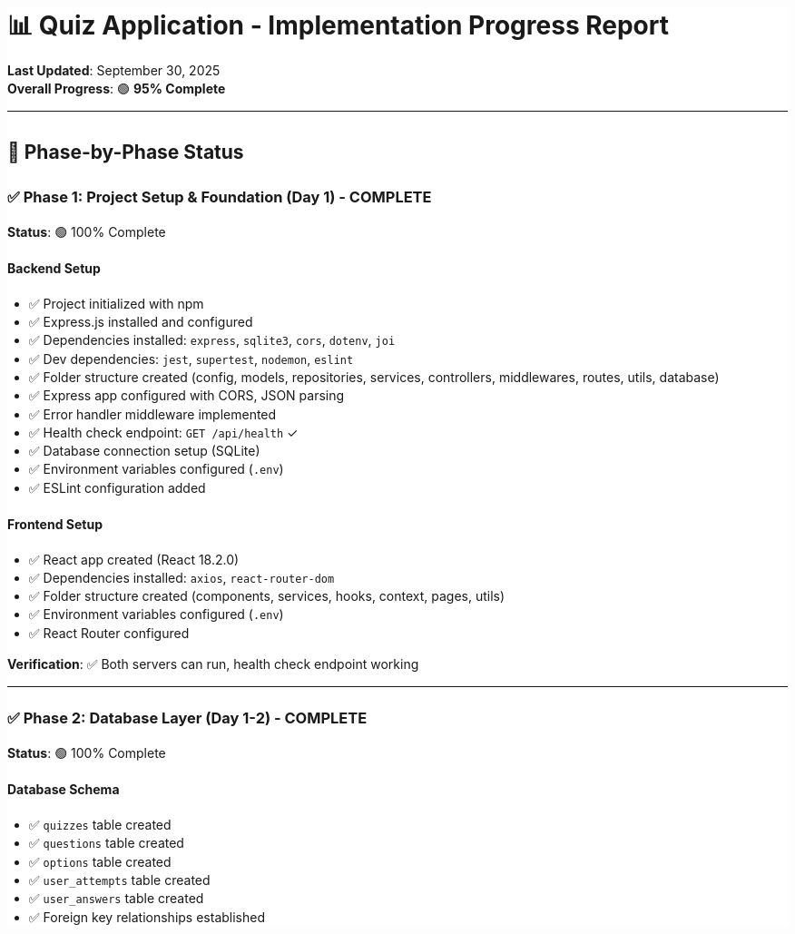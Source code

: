 # 📊 Quiz Application - Implementation Progress Report

**Last Updated**: September 30, 2025  
**Overall Progress**: 🟢 **95% Complete**

---

## 🎯 Phase-by-Phase Status

### ✅ Phase 1: Project Setup & Foundation (Day 1) - **COMPLETE**

**Status**: 🟢 100% Complete

#### Backend Setup
- ✅ Project initialized with npm
- ✅ Express.js installed and configured
- ✅ Dependencies installed: `express`, `sqlite3`, `cors`, `dotenv`, `joi`
- ✅ Dev dependencies: `jest`, `supertest`, `nodemon`, `eslint`
- ✅ Folder structure created (config, models, repositories, services, controllers, middlewares, routes, utils, database)
- ✅ Express app configured with CORS, JSON parsing
- ✅ Error handler middleware implemented
- ✅ Health check endpoint: `GET /api/health` ✓
- ✅ Database connection setup (SQLite)
- ✅ Environment variables configured (`.env`)
- ✅ ESLint configuration added

#### Frontend Setup
- ✅ React app created (React 18.2.0)
- ✅ Dependencies installed: `axios`, `react-router-dom`
- ✅ Folder structure created (components, services, hooks, context, pages, utils)
- ✅ Environment variables configured (`.env`)
- ✅ React Router configured

**Verification**: ✅ Both servers can run, health check endpoint working

---

### ✅ Phase 2: Database Layer (Day 1-2) - **COMPLETE**

**Status**: 🟢 100% Complete

#### Database Schema
- ✅ `quizzes` table created
- ✅ `questions` table created
- ✅ `options` table created
- ✅ `user_attempts` table created
- ✅ `user_answers` table created
- ✅ Foreign key relationships established
